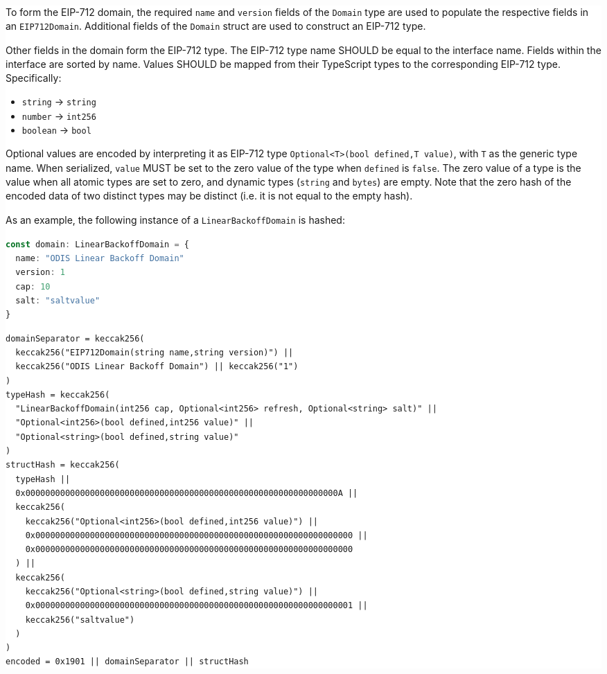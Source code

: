 To form the EIP-712 domain, the required `name` and `version` fields of the `Domain` type are used
to populate the respective fields in an `EIP712Domain`. Additional fields of the `Domain` struct are
used to construct an EIP-712 type.

Other fields in the domain form the EIP-712 type. The EIP-712 type name SHOULD be equal to the
interface name. Fields within the interface are sorted by name. Values SHOULD be mapped from their
TypeScript types to the corresponding EIP-712 type. Specifically:

* `string`  -> `string`
* `number`  -> `int256`
* `boolean` -> `bool`

Optional values are encoded by interpreting it as EIP-712 type `Optional<T>(bool defined,T value)`,
with `T` as the generic type name. When serialized, `value` MUST be set to the zero value of the
type when `defined` is `false`. The zero value of a type is the value when all atomic types are set
to zero, and dynamic types (`string` and `bytes`) are empty. Note that the zero hash of the encoded
data of two distinct types may be distinct (i.e. it is not equal to the empty hash).

As an example, the following instance of a `LinearBackoffDomain` is hashed:
```typescript
const domain: LinearBackoffDomain = {
  name: "ODIS Linear Backoff Domain"
  version: 1
  cap: 10
  salt: "saltvalue"
}
```


```text
domainSeparator = keccak256(
  keccak256("EIP712Domain(string name,string version)") ||
  keccak256("ODIS Linear Backoff Domain") || keccak256("1")
)
typeHash = keccak256(
  "LinearBackoffDomain(int256 cap, Optional<int256> refresh, Optional<string> salt)" ||
  "Optional<int256>(bool defined,int256 value)" ||
  "Optional<string>(bool defined,string value)"
)
structHash = keccak256(
  typeHash ||
  0x000000000000000000000000000000000000000000000000000000000000000A ||
  keccak256(
    keccak256("Optional<int256>(bool defined,int256 value)") ||
    0x0000000000000000000000000000000000000000000000000000000000000000 ||
    0x0000000000000000000000000000000000000000000000000000000000000000
  ) ||
  keccak256(
    keccak256("Optional<string>(bool defined,string value)") ||
    0x0000000000000000000000000000000000000000000000000000000000000001 ||
    keccak256("saltvalue")
  )
)
encoded = 0x1901 || domainSeparator || structHash
```
